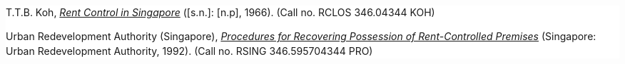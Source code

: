 T.T.B. Koh, [_Rent Control in Singapore_](https://eservice.nlb.gov.sg/item_holding.aspx?bid=4836470) (\[s.n.\]: \[n.p\], 1966). (Call no. RCLOS 346.04344 KOH)

Urban Redevelopment Authority (Singapore), [_Procedures for Recovering Possession of Rent-Controlled Premises_](https://eservice.nlb.gov.sg/item_holding.aspx?bid=6368062) (Singapore: Urban Redevelopment Authority, 1992). (Call no. RSING 346.595704344 PRO)